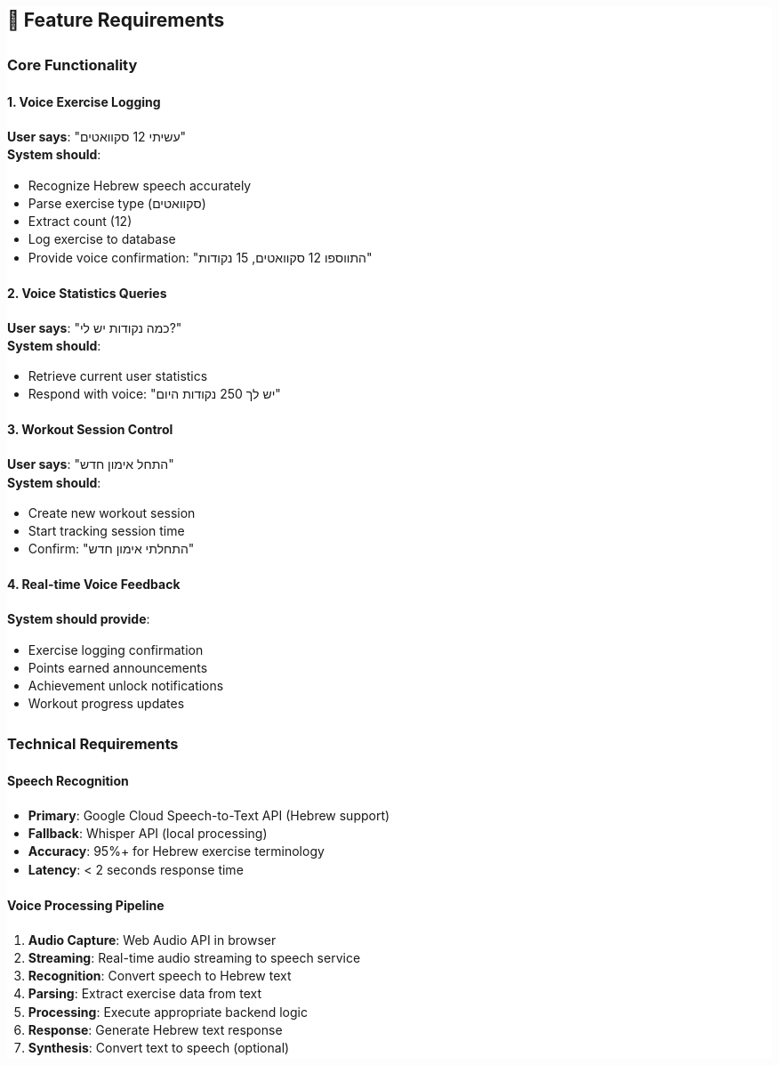 
## 🚀 Feature Requirements

### Core Functionality

#### 1. Voice Exercise Logging
**User says**: "עשיתי 12 סקוואטים"  
**System should**: 
- Recognize Hebrew speech accurately
- Parse exercise type (סקוואטים)
- Extract count (12)
- Log exercise to database
- Provide voice confirmation: "התווספו 12 סקוואטים, 15 נקודות"

#### 2. Voice Statistics Queries
**User says**: "כמה נקודות יש לי?"  
**System should**:
- Retrieve current user statistics
- Respond with voice: "יש לך 250 נקודות היום"

#### 3. Workout Session Control
**User says**: "התחל אימון חדש"  
**System should**:
- Create new workout session
- Start tracking session time
- Confirm: "התחלתי אימון חדש"

#### 4. Real-time Voice Feedback
**System should provide**:
- Exercise logging confirmation
- Points earned announcements  
- Achievement unlock notifications
- Workout progress updates

### Technical Requirements

#### Speech Recognition
- **Primary**: Google Cloud Speech-to-Text API (Hebrew support)
- **Fallback**: Whisper API (local processing)
- **Accuracy**: 95%+ for Hebrew exercise terminology
- **Latency**: < 2 seconds response time

#### Voice Processing Pipeline
1. **Audio Capture**: Web Audio API in browser
2. **Streaming**: Real-time audio streaming to speech service
3. **Recognition**: Convert speech to Hebrew text
4. **Parsing**: Extract exercise data from text
5. **Processing**: Execute appropriate backend logic
6. **Response**: Generate Hebrew text response
7. **Synthesis**: Convert text to speech (optional)
